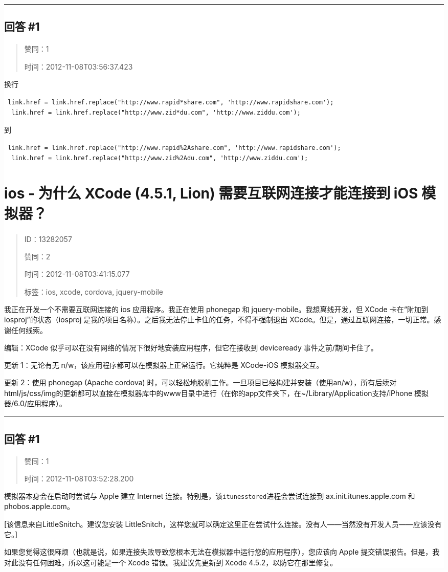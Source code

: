 * * *

## 回答 #1

> 赞同：1
> 
> 时间：2012-11-08T03:56:37.423

换行

```
 link.href = link.href.replace("http://www.rapid*share.com", 'http://www.rapidshare.com');
  link.href = link.href.replace("http://www.zid*du.com", 'http://www.ziddu.com'); 
```

到

```
 link.href = link.href.replace("http://www.rapid%2Ashare.com", 'http://www.rapidshare.com');
  link.href = link.href.replace("http://www.zid%2Adu.com", 'http://www.ziddu.com'); 
```

# ios - 为什么 XCode (4.5.1, Lion) 需要互联网连接才能连接到 iOS 模拟器？

> ID：13282057
> 
> 赞同：2
> 
> 时间：2012-11-08T03:41:15.077
> 
> 标签：ios, xcode, cordova, jquery-mobile

我正在开发一个不需要互联网连接的 ios 应用程序。我正在使用 phonegap 和 jquery-mobile。我想离线开发，但 XCode 卡在“附加到 iosproj”的状态（iosproj 是我的项目名称）。之后我无法停止卡住的任务，不得不强制退出 XCode。但是，通过互联网连接，一切正常。感谢任何线索。

编辑：XCode 似乎可以在没有网络的情况下很好地安装应用程序，但它在接收到 deviceready 事件之前/期间卡住了。

更新 1：无论有无 n/w，该应用程序都可以在模拟器上正常运行。它纯粹是 XCode-iOS 模拟器交互。

更新 2：使用 phonegap (Apache cordova) 时，可以轻松地脱机工作。一旦项目已经构建并安装（使用an/w），所有后续对html/js/css/img的更新都可以直接在模拟器库中的www目录中进行（在你的app文件夹下，在~/Library/Application支持/iPhone 模拟器/6.0/应用程序）。

* * *

## 回答 #1

> 赞同：1
> 
> 时间：2012-11-08T03:52:28.200

模拟器本身会在启动时尝试与 Apple 建立 Internet 连接。特别是，该`itunesstored`进程会尝试连接到 ax.init.itunes.apple.com 和 phobos.apple.com。

[该信息来自LittleSnitch。建议您安装 LittleSnitch，这样您就可以确定这里正在尝试什么连接。没有人——当然没有开发人员——应该没有它。]

如果您觉得这很麻烦（也就是说，如果连接失败导致您根本无法在模拟器中运行您的应用程序），您应该向 Apple 提交错误报告。但是，我对此没有任何困难，所以这可能是一个 Xcode 错误。我建议先更新到 Xcode 4.5.2，以防它在那里修复。
